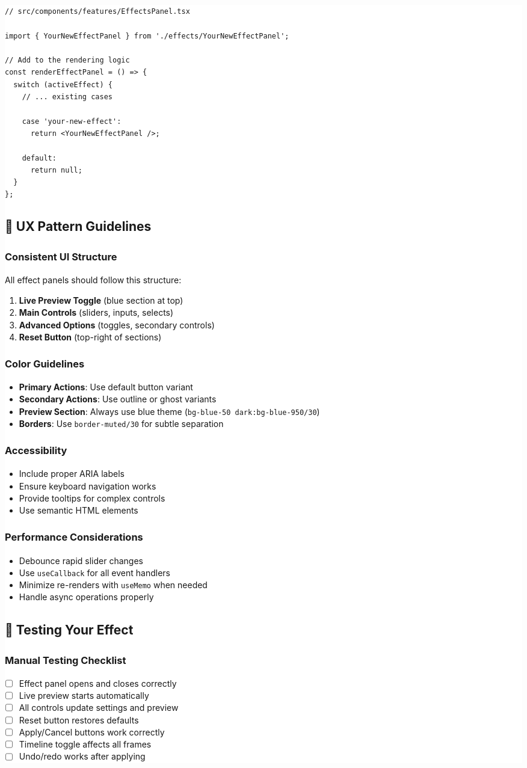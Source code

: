 ```tsx
// src/components/features/EffectsPanel.tsx

import { YourNewEffectPanel } from './effects/YourNewEffectPanel';

// Add to the rendering logic
const renderEffectPanel = () => {
  switch (activeEffect) {
    // ... existing cases
    
    case 'your-new-effect':
      return <YourNewEffectPanel />;
      
    default:
      return null;
  }
};
```

## 🎨 **UX Pattern Guidelines**

### **Consistent UI Structure**
All effect panels should follow this structure:
1. **Live Preview Toggle** (blue section at top)
2. **Main Controls** (sliders, inputs, selects)  
3. **Advanced Options** (toggles, secondary controls)
4. **Reset Button** (top-right of sections)

### **Color Guidelines**
- **Primary Actions**: Use default button variant
- **Secondary Actions**: Use outline or ghost variants
- **Preview Section**: Always use blue theme (`bg-blue-50 dark:bg-blue-950/30`)
- **Borders**: Use `border-muted/30` for subtle separation

### **Accessibility**
- Include proper ARIA labels
- Ensure keyboard navigation works
- Provide tooltips for complex controls
- Use semantic HTML elements

### **Performance Considerations**
- Debounce rapid slider changes
- Use `useCallback` for all event handlers
- Minimize re-renders with `useMemo` when needed
- Handle async operations properly

## 🧪 **Testing Your Effect**

### **Manual Testing Checklist**
- [ ] Effect panel opens and closes correctly
- [ ] Live preview starts automatically
- [ ] All controls update settings and preview
- [ ] Reset button restores defaults
- [ ] Apply/Cancel buttons work correctly
- [ ] Timeline toggle affects all frames
- [ ] Undo/redo works after applying
